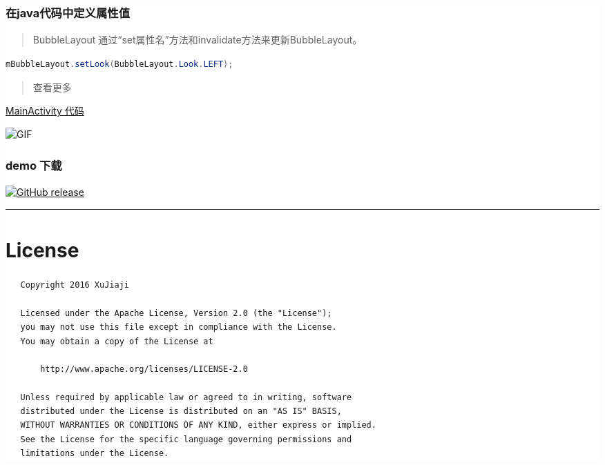### 在java代码中定义属性值

> BubbleLayout 通过“set属性名”方法和invalidate方法来更新BubbleLayout。

``` java
mBubbleLayout.setLook(BubbleLayout.Look.LEFT);
```

> 查看更多

[MainActivity 代码](app/src/main/java/com/xujiaji/happybubbletest/MainActivity.java)

![GIF](https://raw.githubusercontent.com/xujiaji/xujiaji.github.io/pictures/github/HappyBubble/en/gif1.gif)

### demo 下载

[![GitHub release](https://img.shields.io/badge/Download-DemoApk&AAR-green.svg)](https://github.com/xujiaji/HappyBubble/releases/tag/v1.2.5)

---

# License

``` text
   Copyright 2016 XuJiaji

   Licensed under the Apache License, Version 2.0 (the "License");
   you may not use this file except in compliance with the License.
   You may obtain a copy of the License at

       http://www.apache.org/licenses/LICENSE-2.0

   Unless required by applicable law or agreed to in writing, software
   distributed under the License is distributed on an "AS IS" BASIS,
   WITHOUT WARRANTIES OR CONDITIONS OF ANY KIND, either express or implied.
   See the License for the specific language governing permissions and
   limitations under the License.
```
